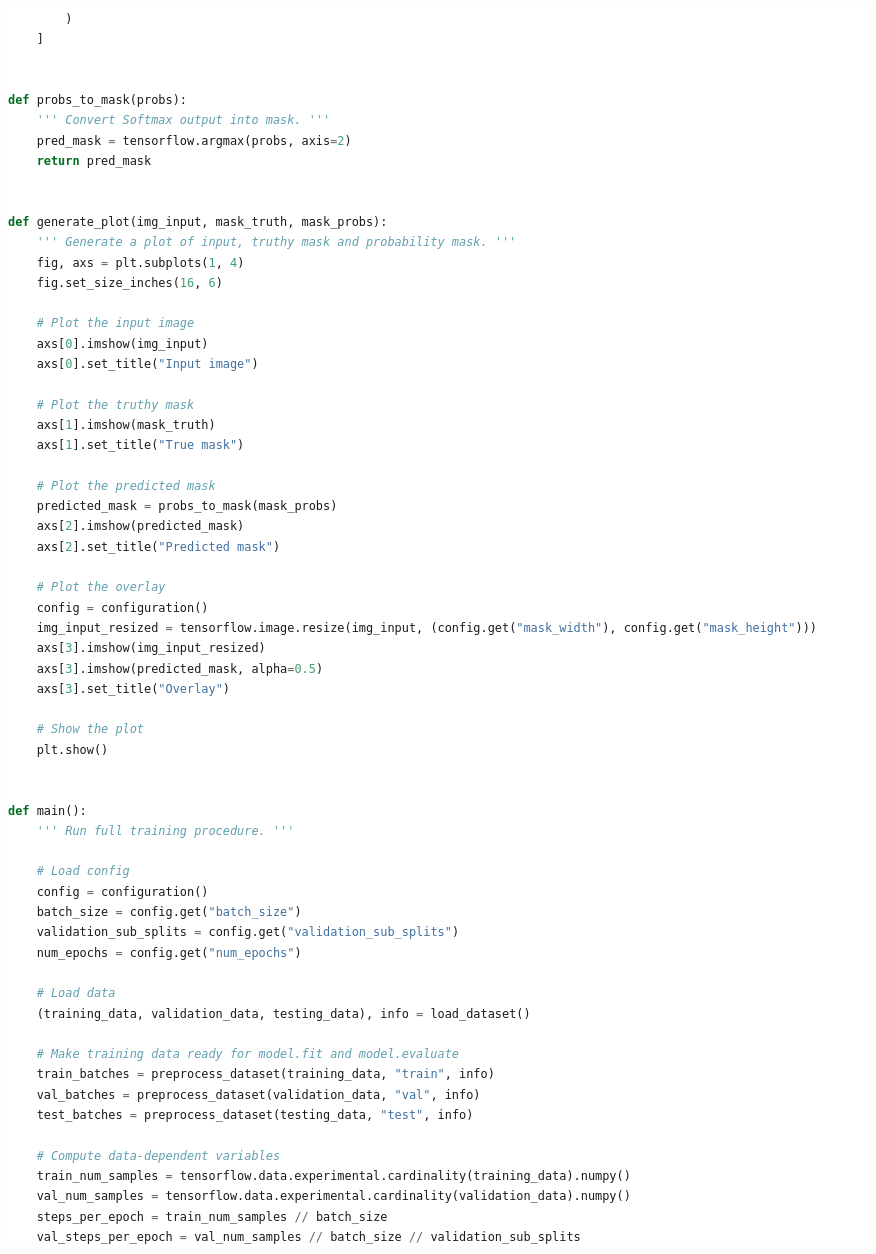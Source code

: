 ```python
		)
	]


def probs_to_mask(probs):
	''' Convert Softmax output into mask. '''
	pred_mask = tensorflow.argmax(probs, axis=2)
	return pred_mask


def generate_plot(img_input, mask_truth, mask_probs):
	''' Generate a plot of input, truthy mask and probability mask. '''
	fig, axs = plt.subplots(1, 4)
	fig.set_size_inches(16, 6)

	# Plot the input image
	axs[0].imshow(img_input)
	axs[0].set_title("Input image")

	# Plot the truthy mask
	axs[1].imshow(mask_truth)
	axs[1].set_title("True mask")

	# Plot the predicted mask
	predicted_mask = probs_to_mask(mask_probs)
	axs[2].imshow(predicted_mask)
	axs[2].set_title("Predicted mask")

	# Plot the overlay
	config = configuration()
	img_input_resized = tensorflow.image.resize(img_input, (config.get("mask_width"), config.get("mask_height")))
	axs[3].imshow(img_input_resized)
	axs[3].imshow(predicted_mask, alpha=0.5)
	axs[3].set_title("Overlay")

	# Show the plot
	plt.show()


def main():
	''' Run full training procedure. '''

	# Load config
	config = configuration()
	batch_size = config.get("batch_size")
	validation_sub_splits = config.get("validation_sub_splits")
	num_epochs = config.get("num_epochs")

	# Load data
	(training_data, validation_data, testing_data), info = load_dataset()

	# Make training data ready for model.fit and model.evaluate
	train_batches = preprocess_dataset(training_data, "train", info)
	val_batches = preprocess_dataset(validation_data, "val", info)
	test_batches = preprocess_dataset(testing_data, "test", info)
	
	# Compute data-dependent variables
	train_num_samples = tensorflow.data.experimental.cardinality(training_data).numpy()
	val_num_samples = tensorflow.data.experimental.cardinality(validation_data).numpy()
	steps_per_epoch = train_num_samples // batch_size
	val_steps_per_epoch = val_num_samples // batch_size // validation_sub_splits

```